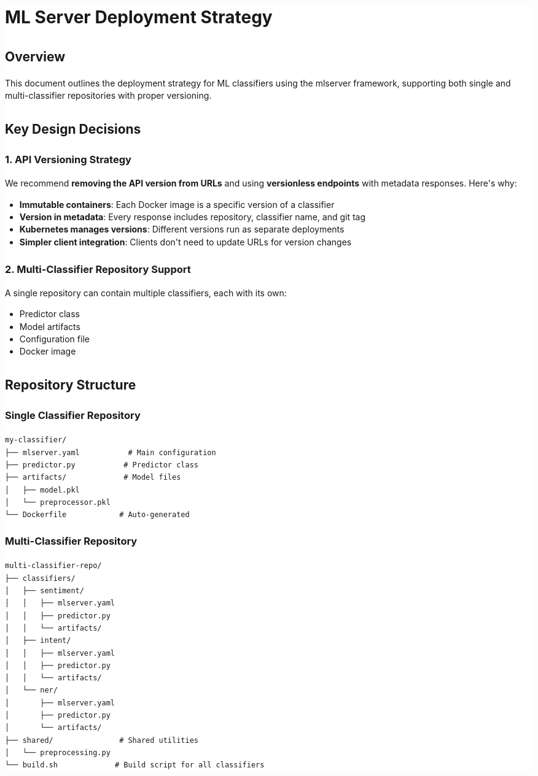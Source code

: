 # ML Server Deployment Strategy

## Overview
This document outlines the deployment strategy for ML classifiers using the mlserver framework, supporting both single and multi-classifier repositories with proper versioning.

## Key Design Decisions

### 1. API Versioning Strategy
We recommend **removing the API version from URLs** and using **versionless endpoints** with metadata responses. Here's why:

- **Immutable containers**: Each Docker image is a specific version of a classifier
- **Version in metadata**: Every response includes repository, classifier name, and git tag
- **Kubernetes manages versions**: Different versions run as separate deployments
- **Simpler client integration**: Clients don't need to update URLs for version changes

### 2. Multi-Classifier Repository Support
A single repository can contain multiple classifiers, each with its own:
- Predictor class
- Model artifacts
- Configuration file
- Docker image

## Repository Structure

### Single Classifier Repository
```
my-classifier/
├── mlserver.yaml           # Main configuration
├── predictor.py           # Predictor class
├── artifacts/             # Model files
│   ├── model.pkl
│   └── preprocessor.pkl
└── Dockerfile            # Auto-generated
```

### Multi-Classifier Repository
```
multi-classifier-repo/
├── classifiers/
│   ├── sentiment/
│   │   ├── mlserver.yaml
│   │   ├── predictor.py
│   │   └── artifacts/
│   ├── intent/
│   │   ├── mlserver.yaml
│   │   ├── predictor.py
│   │   └── artifacts/
│   └── ner/
│       ├── mlserver.yaml
│       ├── predictor.py
│       └── artifacts/
├── shared/               # Shared utilities
│   └── preprocessing.py
└── build.sh             # Build script for all classifiers
```
